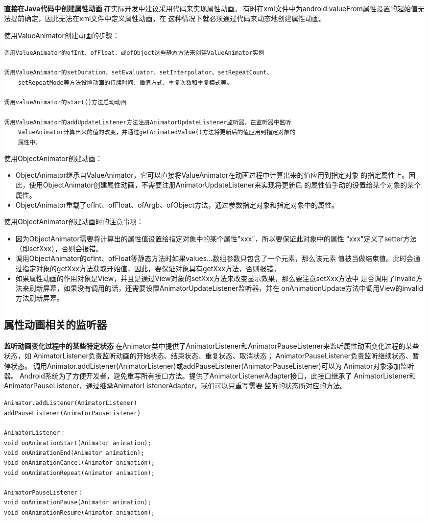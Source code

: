 **直接在Java代码中创建属性动画**
在实际开发中建议采用代码来实现属性动画。
有时在xml文件中为android:valueFrom属性设置的起始值无法提前确定，因此无法在xml文件中定义属性动画。在
这种情况下就必须通过代码来动态地创建属性动画。

使用ValueAnimator创建动画的步骤：

	调用ValueAnimator的ofInt、ofFloat、或ofObject这些静态方法来创建ValueAnimator实例

	调用ValueAnimator的setDuration、setEvaluator、setInterpolator、setRepeatCount、
		setRepeatMode等方法设置动画的持续时间、插值方式、重复次数和重复模式等。

	调用valueAnimator的start()方法启动动画

	调用ValueAnimator的addUpdateListener方法注册AnimatorUpdateListener监听器，在监听器中监听
		ValueAnimator计算出来的值的改变，并通过getAnimatedValue()方法将更新后的值应用到指定对象的
		属性中。

使用ObjectAnimator创建动画：
- ObjectAnimator继承自ValueAnimator，它可以直接将ValueAnimator在动画过程中计算出来的值应用到指定对象
的指定属性上。因此，使用ObjectAnimator创建属性动画，不需要注册AnimatorUpdateListener来实现将更新后
的属性值手动的设置给某个对象的某个属性。
- ObjectAnimator重载了ofInt、ofFloat、ofArgb、ofObject方法，通过参数指定对象和指定对象中的属性。

使用ObjectAnimator创建动画时的注意事项：
- 因为ObjectAnimator需要将计算出的属性值设置给指定对象中的某个属性"xxx"，所以要保证此对象中的属性
"xxx"定义了setter方法（即setXxx），否则会报错。
- 调用ObjectAnimator的ofInt、ofFloat等静态方法时如果values...数组参数只包含了一个元素，那么该元素
值被当做结束值。此时会通过指定对象的getXxx方法获取开始值，因此，要保证对象具有getXxx方法，否则报错。
- 如果属性动画的作用对象是View，并且是通过View对象的setXxx方法来改变显示效果，那么要注意setXxx方法中
是否调用了invalid方法来刷新屏幕，如果没有调用的话，还需要设置AnimatorUpdateListener监听器，并在
onAnimationUpdate方法中调用View的invalid方法刷新屏幕。

## 属性动画相关的监听器 ##
**监听动画变化过程中的某些特定状态**
在Animator类中提供了AnimatorListener和AnimatorPauseListener来监听属性动画变化过程的某些状态，如
AnimatorListener负责监听动画的开始状态、结束状态、重复状态、取消状态；
AnimatorPauseListener负责监听继续状态、暂停状态。
调用Animator.addListener(AnimatorListener)或addPauseListener(AnimatorPauseListener)可以为
Animator对象添加监听器。
Android系统为了方便开发者，避免重写所有接口方法。提供了AnimatorListenerAdapter接口，此接口继承了
AnimatorListener和AnimatorPauseListener，通过继承AnimatorListenerAdapter，我们可以只重写需要
监听的状态所对应的方法。

	Animator.addListener(AnimatorListener)
	addPauseListener(AnimatorPauseListener)

	AnimatorListener：
	void onAnimationStart(Animator animation);
    void onAnimationEnd(Animator animation);
    void onAnimationCancel(Animator animation);
    void onAnimationRepeat(Animator animation);

	AnimatorPauseListener：
	void onAnimationPause(Animator animation);
	void onAnimationResume(Animator animation);
